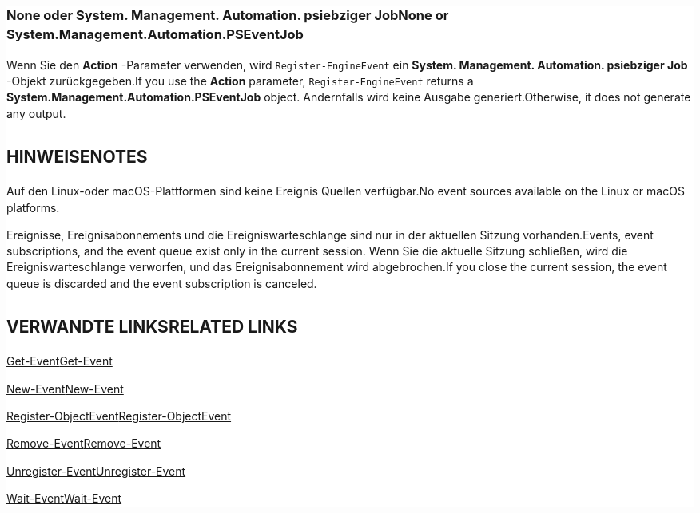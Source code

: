 ### <span data-ttu-id="1bf4d-179">None oder System. Management. Automation. psiebziger Job</span><span class="sxs-lookup"><span data-stu-id="1bf4d-179">None or System.Management.Automation.PSEventJob</span></span>

<span data-ttu-id="1bf4d-180">Wenn Sie den **Action** -Parameter verwenden, wird `Register-EngineEvent` ein **System. Management. Automation. psiebziger Job** -Objekt zurückgegeben.</span><span class="sxs-lookup"><span data-stu-id="1bf4d-180">If you use the **Action** parameter, `Register-EngineEvent` returns a **System.Management.Automation.PSEventJob** object.</span></span> <span data-ttu-id="1bf4d-181">Andernfalls wird keine Ausgabe generiert.</span><span class="sxs-lookup"><span data-stu-id="1bf4d-181">Otherwise, it does not generate any output.</span></span>

## <span data-ttu-id="1bf4d-182">HINWEISE</span><span class="sxs-lookup"><span data-stu-id="1bf4d-182">NOTES</span></span>

<span data-ttu-id="1bf4d-183">Auf den Linux-oder macOS-Plattformen sind keine Ereignis Quellen verfügbar.</span><span class="sxs-lookup"><span data-stu-id="1bf4d-183">No event sources available on the Linux or macOS platforms.</span></span>

<span data-ttu-id="1bf4d-184">Ereignisse, Ereignisabonnements und die Ereigniswarteschlange sind nur in der aktuellen Sitzung vorhanden.</span><span class="sxs-lookup"><span data-stu-id="1bf4d-184">Events, event subscriptions, and the event queue exist only in the current session.</span></span> <span data-ttu-id="1bf4d-185">Wenn Sie die aktuelle Sitzung schließen, wird die Ereigniswarteschlange verworfen, und das Ereignisabonnement wird abgebrochen.</span><span class="sxs-lookup"><span data-stu-id="1bf4d-185">If you close the current session, the event queue is discarded and the event subscription is canceled.</span></span>

## <span data-ttu-id="1bf4d-186">VERWANDTE LINKS</span><span class="sxs-lookup"><span data-stu-id="1bf4d-186">RELATED LINKS</span></span>

[<span data-ttu-id="1bf4d-187">Get-Event</span><span class="sxs-lookup"><span data-stu-id="1bf4d-187">Get-Event</span></span>](Get-Event.md)

[<span data-ttu-id="1bf4d-188">New-Event</span><span class="sxs-lookup"><span data-stu-id="1bf4d-188">New-Event</span></span>](New-Event.md)

[<span data-ttu-id="1bf4d-189">Register-ObjectEvent</span><span class="sxs-lookup"><span data-stu-id="1bf4d-189">Register-ObjectEvent</span></span>](Register-ObjectEvent.md)

[<span data-ttu-id="1bf4d-190">Remove-Event</span><span class="sxs-lookup"><span data-stu-id="1bf4d-190">Remove-Event</span></span>](Remove-Event.md)

[<span data-ttu-id="1bf4d-191">Unregister-Event</span><span class="sxs-lookup"><span data-stu-id="1bf4d-191">Unregister-Event</span></span>](Unregister-Event.md)

[<span data-ttu-id="1bf4d-192">Wait-Event</span><span class="sxs-lookup"><span data-stu-id="1bf4d-192">Wait-Event</span></span>](Wait-Event.md)
